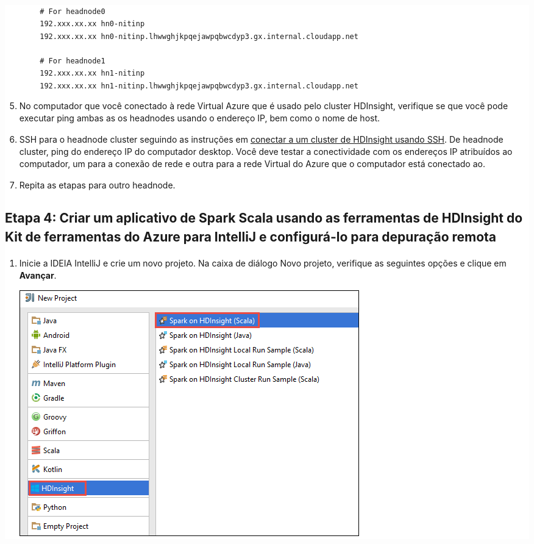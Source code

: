             # For headnode0
            192.xxx.xx.xx hn0-nitinp
            192.xxx.xx.xx hn0-nitinp.lhwwghjkpqejawpqbwcdyp3.gx.internal.cloudapp.net

            # For headnode1
            192.xxx.xx.xx hn1-nitinp
            192.xxx.xx.xx hn1-nitinp.lhwwghjkpqejawpqbwcdyp3.gx.internal.cloudapp.net


5. No computador que você conectado à rede Virtual Azure que é usado pelo cluster HDInsight, verifique se que você pode executar ping ambas as os headnodes usando o endereço IP, bem como o nome de host.

6. SSH para o headnode cluster seguindo as instruções em [conectar a um cluster de HDInsight usando SSH](hdinsight-hadoop-linux-use-ssh-windows.md#connect-to-a-linux-based-hdinsight-cluster). De headnode cluster, ping do endereço IP do computador desktop. Você deve testar a conectividade com os endereços IP atribuídos ao computador, um para a conexão de rede e outra para a rede Virtual do Azure que o computador está conectado ao.

7. Repita as etapas para outro headnode. 

## <a name="step-4-create-a-spark-scala-application-using-the-hdinsight-tools-in-azure-toolkit-for-intellij-and-configure-it-for-remote-debugging"></a>Etapa 4: Criar um aplicativo de Spark Scala usando as ferramentas de HDInsight do Kit de ferramentas do Azure para IntelliJ e configurá-lo para depuração remota

1. Inicie a IDEIA IntelliJ e crie um novo projeto. Na caixa de diálogo Novo projeto, verifique as seguintes opções e clique em **Avançar**.

    ![Criar aplicativo Spark Scala](./media/hdinsight-apache-spark-intellij-tool-plugin/create-hdi-scala-app.png)
